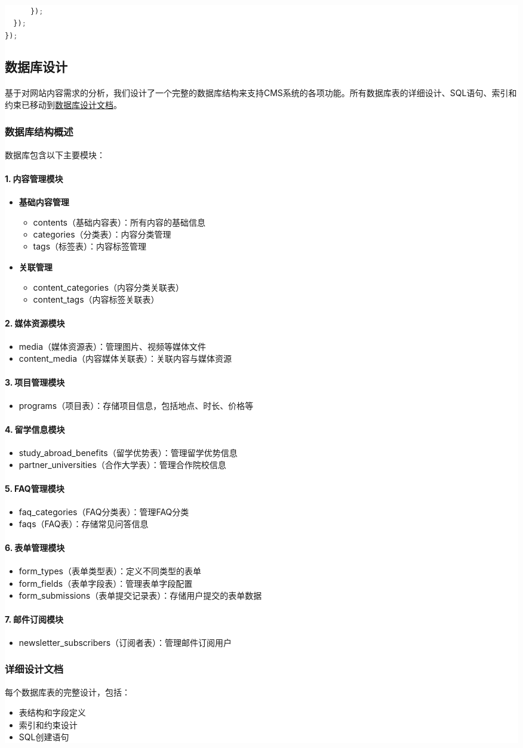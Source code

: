 ```typescript
      });
  });
});
```

## 数据库设计

基于对网站内容需求的分析，我们设计了一个完整的数据库结构来支持CMS系统的各项功能。所有数据库表的详细设计、SQL语句、索引和约束已移动到[数据库设计文档](database-design.md)。

### 数据库结构概述

数据库包含以下主要模块：

#### 1. 内容管理模块
- **基础内容管理**
  - contents（基础内容表）：所有内容的基础信息
  - categories（分类表）：内容分类管理
  - tags（标签表）：内容标签管理
  
- **关联管理**
  - content_categories（内容分类关联表）
  - content_tags（内容标签关联表）

#### 2. 媒体资源模块
- media（媒体资源表）：管理图片、视频等媒体文件
- content_media（内容媒体关联表）：关联内容与媒体资源

#### 3. 项目管理模块
- programs（项目表）：存储项目信息，包括地点、时长、价格等

#### 4. 留学信息模块
- study_abroad_benefits（留学优势表）：管理留学优势信息
- partner_universities（合作大学表）：管理合作院校信息

#### 5. FAQ管理模块
- faq_categories（FAQ分类表）：管理FAQ分类
- faqs（FAQ表）：存储常见问答信息

#### 6. 表单管理模块
- form_types（表单类型表）：定义不同类型的表单
- form_fields（表单字段表）：管理表单字段配置
- form_submissions（表单提交记录表）：存储用户提交的表单数据

#### 7. 邮件订阅模块
- newsletter_subscribers（订阅者表）：管理邮件订阅用户

### 详细设计文档

每个数据库表的完整设计，包括：
- 表结构和字段定义
- 索引和约束设计
- SQL创建语句
